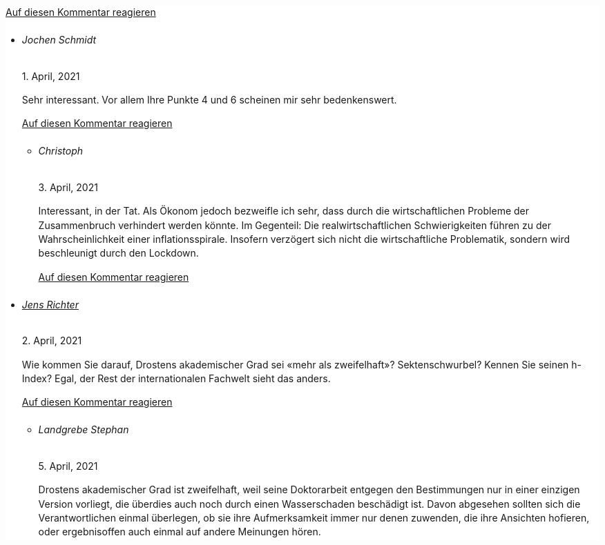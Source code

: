 <a rel="nofollow" class="comment-reply-link" href="#comment-110238" data-commentid="110238" data-postid="13238" data-belowelement="comment-110238" data-respondelement="respond" data-replyto="Antworte auf Cornelius Angermann" aria-label="Antworte auf Cornelius Angermann">Auf diesen Kommentar reagieren</a> 


<ul class="children">
<li class="comment odd alt depth-2 clearfix" id="li-comment-110294">
<h6 class="author">Jochen Schmidt</h6> <span class="date">1. April, 2021</span>



Sehr interessant. Vor allem Ihre Punkte 4 und 6 scheinen mir sehr bedenkenswert.

<a rel="nofollow" class="comment-reply-link" href="#comment-110294" data-commentid="110294" data-postid="13238" data-belowelement="comment-110294" data-respondelement="respond" data-replyto="Antworte auf Jochen Schmidt" aria-label="Antworte auf Jochen Schmidt">Auf diesen Kommentar reagieren</a> 


<ul class="children">
<li class="comment even depth-3 clearfix" id="li-comment-110372">
<h6 class="author">Christoph</h6> <span class="date">3. April, 2021</span>



Interessant, in der Tat. Als Ökonom jedoch bezweifle ich sehr, dass durch die wirtschaftlichen Probleme der Zusammenbruch verhindert werden könnte. Im Gegenteil: Die realwirtschaftlichen Schwierigkeiten führen zu der Wahrscheinlichkeit einer inflationsspirale. Insofern verzögert sich nicht die wirtschaftliche Problematik, sondern wird beschleunigt durch den Lockdown.

<a rel="nofollow" class="comment-reply-link" href="#comment-110372" data-commentid="110372" data-postid="13238" data-belowelement="comment-110372" data-respondelement="respond" data-replyto="Antworte auf Christoph" aria-label="Antworte auf Christoph">Auf diesen Kommentar reagieren</a> 


</li>
</ul>
</li>
<li class="comment odd alt depth-2 clearfix" id="li-comment-110321">
<h6 class="author"><a href="https://hoerspielereien.blogspot.com/" class="url" rel="ugc external nofollow">Jens Richter</a></h6> <span class="date">2. April, 2021</span>



Wie kommen Sie darauf, Drostens akademischer Grad sei «mehr als zweifelhaft»? Sektenschwurbel? Kennen Sie seinen h-Index? Egal, der Rest der internationalen Fachwelt sieht das anders.

<a rel="nofollow" class="comment-reply-link" href="#comment-110321" data-commentid="110321" data-postid="13238" data-belowelement="comment-110321" data-respondelement="respond" data-replyto="Antworte auf Jens Richter" aria-label="Antworte auf Jens Richter">Auf diesen Kommentar reagieren</a> 


<ul class="children">
<li class="comment even depth-3 clearfix" id="li-comment-110432">
<h6 class="author">Landgrebe Stephan</h6> <span class="date">5. April, 2021</span>



Drostens akademischer Grad ist zweifelhaft, weil seine Doktorarbeit entgegen den Bestimmungen nur in einer einzigen Version vorliegt, die überdies auch noch durch einen Wasserschaden beschädigt ist. Davon abgesehen sollten sich die Verantwortlichen einmal überlegen, ob sie ihre Aufmerksamkeit immer nur denen zuwenden, die ihre Ansichten hofieren, oder ergebnisoffen auch einmal auf andere Meinungen hören.
